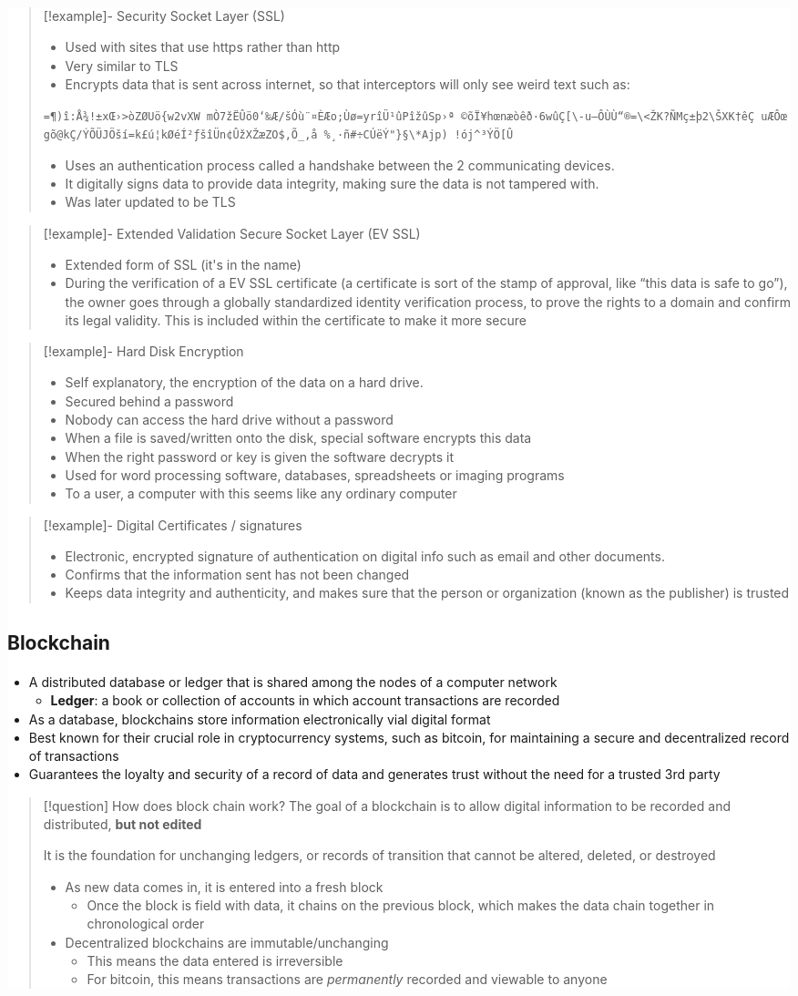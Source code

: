 > [!example]- Security Socket Layer (SSL)
>
> - Used with sites that use https rather than http
> - Very similar to TLS
> - Encrypts data that is sent across internet, so that interceptors will only see weird text such as:
>
> ```
> =¶)î:Å¾!±xŒ›>òZØUö{w2vXW mÒ7žËÛö0‘‰Æ/šÓù¨¤ÈÆo;Ùø=yrîÜ¹­ûPîžûSp›ª ©õÏ¥hœnæòêð·6wûÇ[\-u–ÔÙÙ“®=\<ŽK?ÑMç±þ2\ŠXK†êÇ uÆÔœgõ@kÇ/ÝÕÜJÖší=k£ú¦kØéÍ²ƒšîÜn¢ÛžXŽæZO$‚Õ_,å %¸·ñ#÷CÚëÝ"}§\*Ajp) !ój^³ÝÖ[Û
> ```
>
> - Uses an authentication process called a handshake between the 2 communicating devices.
> - It digitally signs data to provide data integrity, making sure the data is not tampered with.
> - Was later updated to be TLS

> [!example]- Extended Validation Secure Socket Layer (EV SSL)
>
> - Extended form of SSL (it's in the name)
> - During the verification of a EV SSL certificate (a certificate is sort of the stamp of approval, like “this data is safe to go”), the owner goes through a globally standardized identity verification process, to prove the rights to a domain and confirm its legal validity. This is included within the certificate to make it more secure

> [!example]- Hard Disk Encryption
>
> - Self explanatory, the encryption of the data on a hard drive.
> - Secured behind a password
> - Nobody can access the hard drive without a password
> - When a file is saved/written onto the disk, special software encrypts this data
> - When the right password or key is given the software decrypts it
> - Used for word processing software, databases, spreadsheets or imaging programs
> - To a user, a computer with this seems like any ordinary computer

> [!example]- Digital Certificates / signatures
>
> - Electronic, encrypted signature of authentication on digital info such as email and other documents.
> - Confirms that the information sent has not been changed
> - Keeps data integrity and authenticity, and makes sure that the person or organization (known as the publisher) is trusted

## Blockchain

- A distributed database or ledger that is shared among the nodes of a computer network
  - **Ledger**: a book or collection of accounts in which account transactions are recorded
- As a database, blockchains store information electronically vial digital format
- Best known for their crucial role in cryptocurrency systems, such as bitcoin, for maintaining a secure and decentralized record of transactions
- Guarantees the loyalty and security of a record of data and generates trust without the need for a trusted 3rd party

> [!question] How does block chain work?
> The goal of a blockchain is to allow digital information to be recorded and distributed, **but not edited**
>
> It is the foundation for unchanging ledgers, or records of transition that cannot be altered, deleted, or destroyed
>
> - As new data comes in, it is entered into a fresh block
>   - Once the block is field with data, it chains on the previous block, which makes the data chain together in chronological order
> - Decentralized blockchains are immutable/unchanging
>   - This means the data entered is irreversible
>   - For bitcoin, this means transactions are _permanently_ recorded and viewable to anyone
